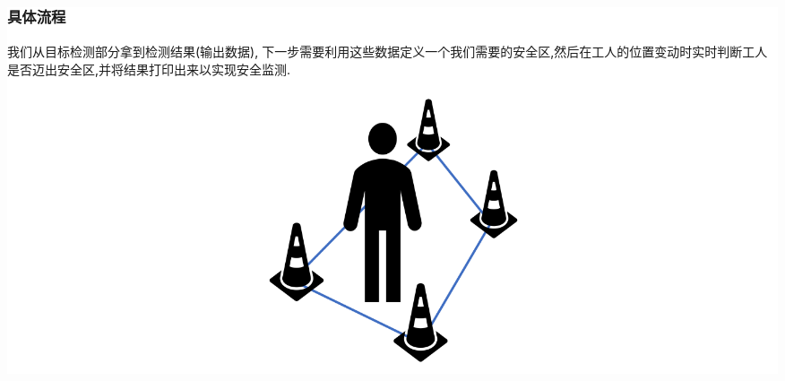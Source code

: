 </div>

### 具体流程

我们从目标检测部分拿到检测结果(输出数据), 下一步需要利用这些数据定义一个我们需要的安全区,然后在工人的位置变动时实时判断工人是否迈出安全区,并将结果打印出来以实现安全监测.
<div align = "center"> 
<img src="/assets/img/readimg/safezone1.png"  width="300" />
</div>
